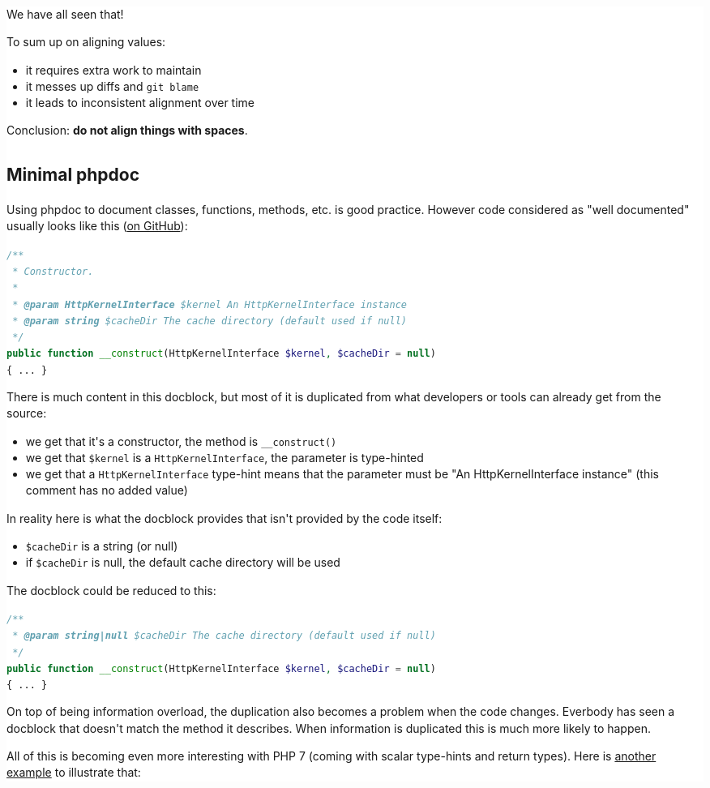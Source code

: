 We have all seen that!

To sum up on aligning values:

- it requires extra work to maintain
- it messes up diffs and `git blame`
- it leads to inconsistent alignment over time

Conclusion: **do not align things with spaces**.

## Minimal phpdoc

Using phpdoc to document classes, functions, methods, etc. is good practice. However code considered as "well documented" usually looks like this ([on GitHub](https://github.com/symfony/symfony/blob/v2.7.6/src/Symfony/Bundle/FrameworkBundle/HttpCache/HttpCache.php#L31-L37)):

```php
/**
 * Constructor.
 *
 * @param HttpKernelInterface $kernel An HttpKernelInterface instance
 * @param string $cacheDir The cache directory (default used if null)
 */
public function __construct(HttpKernelInterface $kernel, $cacheDir = null)
{ ... }
```

There is much content in this docblock, but most of it is duplicated from what developers or tools can already get from the source:

- we get that it's a constructor, the method is `__construct()`
- we get that `$kernel` is a `HttpKernelInterface`, the parameter is type-hinted
- we get that a `HttpKernelInterface` type-hint means that the parameter must be "An HttpKernelInterface instance" (this comment has no added value)

In reality here is what the docblock provides that isn't provided by the code itself:

- `$cacheDir` is a string (or null)
- if `$cacheDir` is null, the default cache directory will be used

The docblock could be reduced to this:

```php
/**
 * @param string|null $cacheDir The cache directory (default used if null)
 */
public function __construct(HttpKernelInterface $kernel, $cacheDir = null)
{ ... }
```

On top of being information overload, the duplication also becomes a problem when the code changes. Everbody has seen a docblock that doesn't match the method it describes. When information is duplicated this is much more likely to happen.

All of this is becoming even more interesting with PHP 7 (coming with scalar type-hints and return types). Here is [another example](https://github.com/symfony/symfony/blob/v2.7.6/src/Symfony/Component/HttpKernel/KernelInterface.php#L113-L118) to illustrate that:
